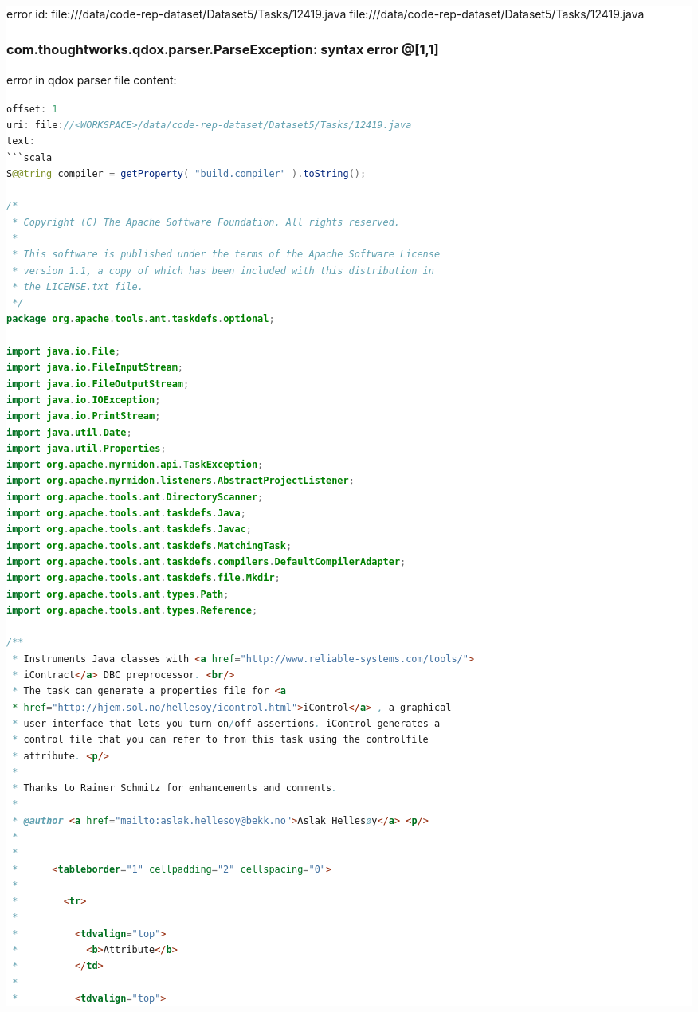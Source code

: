 error id: file://<WORKSPACE>/data/code-rep-dataset/Dataset5/Tasks/12419.java
file://<WORKSPACE>/data/code-rep-dataset/Dataset5/Tasks/12419.java
### com.thoughtworks.qdox.parser.ParseException: syntax error @[1,1]

error in qdox parser
file content:
```java
offset: 1
uri: file://<WORKSPACE>/data/code-rep-dataset/Dataset5/Tasks/12419.java
text:
```scala
S@@tring compiler = getProperty( "build.compiler" ).toString();

/*
 * Copyright (C) The Apache Software Foundation. All rights reserved.
 *
 * This software is published under the terms of the Apache Software License
 * version 1.1, a copy of which has been included with this distribution in
 * the LICENSE.txt file.
 */
package org.apache.tools.ant.taskdefs.optional;

import java.io.File;
import java.io.FileInputStream;
import java.io.FileOutputStream;
import java.io.IOException;
import java.io.PrintStream;
import java.util.Date;
import java.util.Properties;
import org.apache.myrmidon.api.TaskException;
import org.apache.myrmidon.listeners.AbstractProjectListener;
import org.apache.tools.ant.DirectoryScanner;
import org.apache.tools.ant.taskdefs.Java;
import org.apache.tools.ant.taskdefs.Javac;
import org.apache.tools.ant.taskdefs.MatchingTask;
import org.apache.tools.ant.taskdefs.compilers.DefaultCompilerAdapter;
import org.apache.tools.ant.taskdefs.file.Mkdir;
import org.apache.tools.ant.types.Path;
import org.apache.tools.ant.types.Reference;

/**
 * Instruments Java classes with <a href="http://www.reliable-systems.com/tools/">
 * iContract</a> DBC preprocessor. <br/>
 * The task can generate a properties file for <a
 * href="http://hjem.sol.no/hellesoy/icontrol.html">iControl</a> , a graphical
 * user interface that lets you turn on/off assertions. iControl generates a
 * control file that you can refer to from this task using the controlfile
 * attribute. <p/>
 *
 * Thanks to Rainer Schmitz for enhancements and comments.
 *
 * @author <a href="mailto:aslak.hellesoy@bekk.no">Aslak Hellesøy</a> <p/>
 *
 *
 *      <tableborder="1" cellpadding="2" cellspacing="0">
 *
 *        <tr>
 *
 *          <tdvalign="top">
 *            <b>Attribute</b>
 *          </td>
 *
 *          <tdvalign="top">
```
